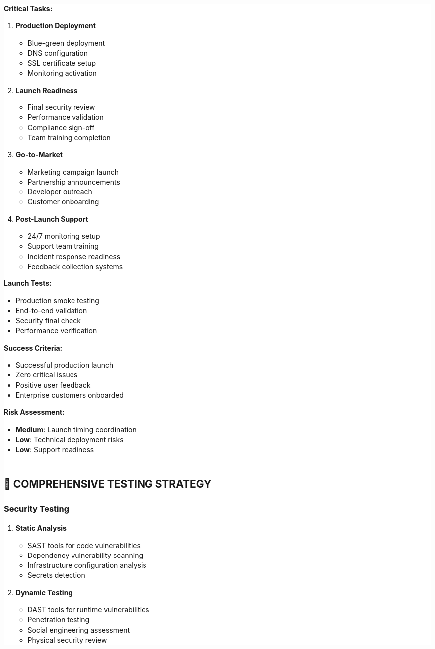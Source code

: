 **Critical Tasks:**
1. **Production Deployment**
   - Blue-green deployment
   - DNS configuration
   - SSL certificate setup
   - Monitoring activation

2. **Launch Readiness**
   - Final security review
   - Performance validation
   - Compliance sign-off
   - Team training completion

3. **Go-to-Market**
   - Marketing campaign launch
   - Partnership announcements
   - Developer outreach
   - Customer onboarding

4. **Post-Launch Support**
   - 24/7 monitoring setup
   - Support team training
   - Incident response readiness
   - Feedback collection systems

**Launch Tests:**
- Production smoke testing
- End-to-end validation
- Security final check
- Performance verification

**Success Criteria:**
- Successful production launch
- Zero critical issues
- Positive user feedback
- Enterprise customers onboarded

**Risk Assessment:**
- **Medium**: Launch timing coordination
- **Low**: Technical deployment risks
- **Low**: Support readiness

---

## 🧪 **COMPREHENSIVE TESTING STRATEGY**

### **Security Testing**
1. **Static Analysis**
   - SAST tools for code vulnerabilities
   - Dependency vulnerability scanning
   - Infrastructure configuration analysis
   - Secrets detection

2. **Dynamic Testing**
   - DAST tools for runtime vulnerabilities
   - Penetration testing
   - Social engineering assessment
   - Physical security review
